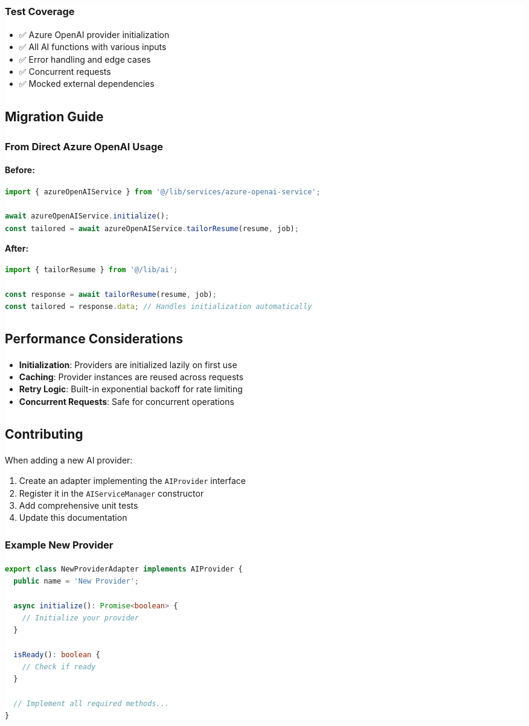### Test Coverage

- ✅ Azure OpenAI provider initialization
- ✅ All AI functions with various inputs
- ✅ Error handling and edge cases
- ✅ Concurrent requests
- ✅ Mocked external dependencies

## Migration Guide

### From Direct Azure OpenAI Usage

**Before:**
```typescript
import { azureOpenAIService } from '@/lib/services/azure-openai-service';

await azureOpenAIService.initialize();
const tailored = await azureOpenAIService.tailorResume(resume, job);
```

**After:**
```typescript
import { tailorResume } from '@/lib/ai';

const response = await tailorResume(resume, job);
const tailored = response.data; // Handles initialization automatically
```

## Performance Considerations

- **Initialization**: Providers are initialized lazily on first use
- **Caching**: Provider instances are reused across requests
- **Retry Logic**: Built-in exponential backoff for rate limiting
- **Concurrent Requests**: Safe for concurrent operations

## Contributing

When adding a new AI provider:

1. Create an adapter implementing the `AIProvider` interface
2. Register it in the `AIServiceManager` constructor
3. Add comprehensive unit tests
4. Update this documentation

### Example New Provider

```typescript
export class NewProviderAdapter implements AIProvider {
  public name = 'New Provider';
  
  async initialize(): Promise<boolean> {
    // Initialize your provider
  }
  
  isReady(): boolean {
    // Check if ready
  }
  
  // Implement all required methods...
}
```

